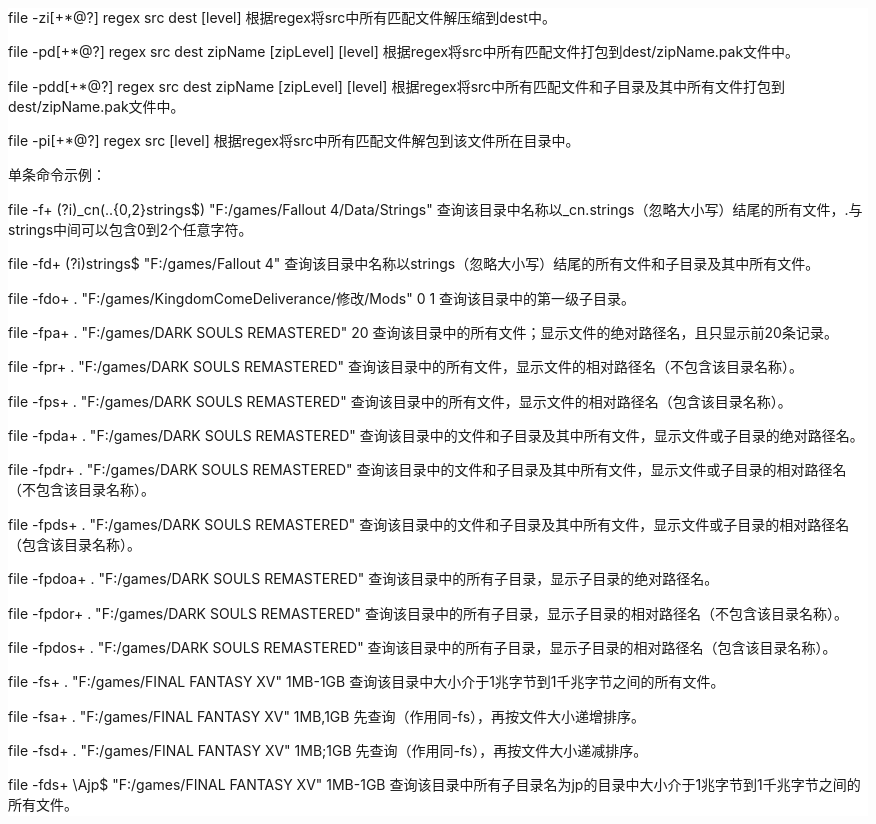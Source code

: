 file -zi[+*@?] regex src dest [level]
根据regex将src中所有匹配文件解压缩到dest中。

file -pd[+*@?] regex src dest zipName [zipLevel] [level]
根据regex将src中所有匹配文件打包到dest/zipName.pak文件中。

file -pdd[+*@?] regex src dest zipName [zipLevel] [level]
根据regex将src中所有匹配文件和子目录及其中所有文件打包到dest/zipName.pak文件中。

file -pi[+*@?] regex src [level]
根据regex将src中所有匹配文件解包到该文件所在目录中。

单条命令示例：

file -f+ (?i)_cn(\..{0,2}strings$) "F:/games/Fallout 4/Data/Strings"
查询该目录中名称以_cn.strings（忽略大小写）结尾的所有文件，.与strings中间可以包含0到2个任意字符。

file -fd+ (?i)strings$ "F:/games/Fallout 4"
查询该目录中名称以strings（忽略大小写）结尾的所有文件和子目录及其中所有文件。

file -fdo+ . "F:/games/KingdomComeDeliverance/修改/Mods" 0 1
查询该目录中的第一级子目录。

file -fpa+ . "F:/games/DARK SOULS REMASTERED" 20
查询该目录中的所有文件；显示文件的绝对路径名，且只显示前20条记录。

file -fpr+ . "F:/games/DARK SOULS REMASTERED"
查询该目录中的所有文件，显示文件的相对路径名（不包含该目录名称）。

file -fps+ . "F:/games/DARK SOULS REMASTERED"
查询该目录中的所有文件，显示文件的相对路径名（包含该目录名称）。

file -fpda+ . "F:/games/DARK SOULS REMASTERED"
查询该目录中的文件和子目录及其中所有文件，显示文件或子目录的绝对路径名。

file -fpdr+ . "F:/games/DARK SOULS REMASTERED"
查询该目录中的文件和子目录及其中所有文件，显示文件或子目录的相对路径名（不包含该目录名称）。

file -fpds+ . "F:/games/DARK SOULS REMASTERED"
查询该目录中的文件和子目录及其中所有文件，显示文件或子目录的相对路径名（包含该目录名称）。

file -fpdoa+ . "F:/games/DARK SOULS REMASTERED"
查询该目录中的所有子目录，显示子目录的绝对路径名。

file -fpdor+ . "F:/games/DARK SOULS REMASTERED"
查询该目录中的所有子目录，显示子目录的相对路径名（不包含该目录名称）。

file -fpdos+ . "F:/games/DARK SOULS REMASTERED"
查询该目录中的所有子目录，显示子目录的相对路径名（包含该目录名称）。

file -fs+ . "F:/games/FINAL FANTASY XV" 1MB-1GB
查询该目录中大小介于1兆字节到1千兆字节之间的所有文件。

file -fsa+ . "F:/games/FINAL FANTASY XV" 1MB,1GB
先查询（作用同-fs），再按文件大小递增排序。

file -fsd+ . "F:/games/FINAL FANTASY XV" 1MB;1GB
先查询（作用同-fs），再按文件大小递减排序。

file -fds+ \Ajp$ "F:/games/FINAL FANTASY XV" 1MB-1GB
查询该目录中所有子目录名为jp的目录中大小介于1兆字节到1千兆字节之间的所有文件。
